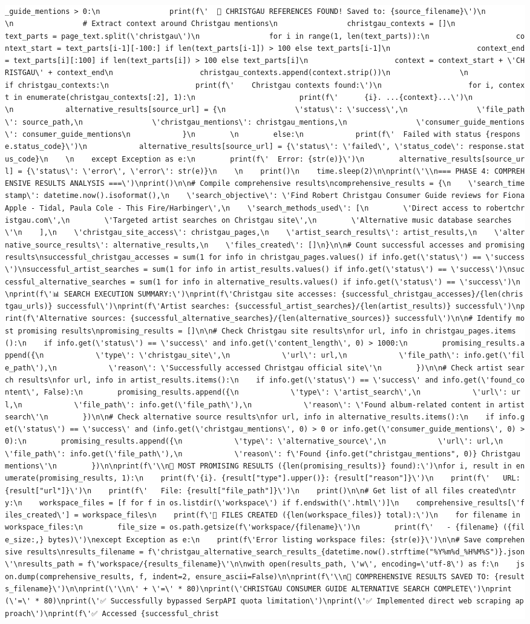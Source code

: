 ```
_guide_mentions > 0:\n                print(f\'  🎯 CHRISTGAU REFERENCES FOUND! Saved to: {source_filename}\')\n                \n                # Extract context around Christgau mentions\n                christgau_contexts = []\n                text_parts = page_text.split(\'christgau\')\n                for i in range(1, len(text_parts)):\n                    context_start = text_parts[i-1][-100:] if len(text_parts[i-1]) > 100 else text_parts[i-1]\n                    context_end = text_parts[i][:100] if len(text_parts[i]) > 100 else text_parts[i]\n                    context = context_start + \'CHRISTGAU\' + context_end\n                    christgau_contexts.append(context.strip())\n                \n                if christgau_contexts:\n                    print(f\'    Christgau contexts found:\')\n                    for i, context in enumerate(christgau_contexts[:2], 1):\n                        print(f\'      {i}. ...{context}...\')\n            \n            alternative_results[source_url] = {\n                \'status\': \'success\',\n                \'file_path\': source_path,\n                \'christgau_mentions\': christgau_mentions,\n                \'consumer_guide_mentions\': consumer_guide_mentions\n            }\n        \n        else:\n            print(f\'  Failed with status {response.status_code}\')\n            alternative_results[source_url] = {\'status\': \'failed\', \'status_code\': response.status_code}\n    \n    except Exception as e:\n        print(f\'  Error: {str(e)}\')\n        alternative_results[source_url] = {\'status\': \'error\', \'error\': str(e)}\n    \n    print()\n    time.sleep(2)\n\nprint(\'\\n=== PHASE 4: COMPREHENSIVE RESULTS ANALYSIS ===\')\nprint()\n\n# Compile comprehensive results\ncomprehensive_results = {\n    \'search_timestamp\': datetime.now().isoformat(),\n    \'search_objective\': \'Find Robert Christgau Consumer Guide reviews for Fiona Apple - Tidal, Paula Cole - This Fire/Harbinger\',\n    \'search_methods_used\': [\n        \'Direct access to robertchristgau.com\',\n        \'Targeted artist searches on Christgau site\',\n        \'Alternative music database searches\'\n    ],\n    \'christgau_site_access\': christgau_pages,\n    \'artist_search_results\': artist_results,\n    \'alternative_source_results\': alternative_results,\n    \'files_created\': []\n}\n\n# Count successful accesses and promising results\nsuccessful_christgau_accesses = sum(1 for info in christgau_pages.values() if info.get(\'status\') == \'success\')\nsuccessful_artist_searches = sum(1 for info in artist_results.values() if info.get(\'status\') == \'success\')\nsuccessful_alternative_searches = sum(1 for info in alternative_results.values() if info.get(\'status\') == \'success\')\n\nprint(f\'📊 SEARCH EXECUTION SUMMARY:\')\nprint(f\'Christgau site accesses: {successful_christgau_accesses}/{len(christgau_urls)} successful\')\nprint(f\'Artist searches: {successful_artist_searches}/{len(artist_results)} successful\')\nprint(f\'Alternative sources: {successful_alternative_searches}/{len(alternative_sources)} successful\')\n\n# Identify most promising results\npromising_results = []\n\n# Check Christgau site results\nfor url, info in christgau_pages.items():\n    if info.get(\'status\') == \'success\' and info.get(\'content_length\', 0) > 1000:\n        promising_results.append({\n            \'type\': \'christgau_site\',\n            \'url\': url,\n            \'file_path\': info.get(\'file_path\'),\n            \'reason\': \'Successfully accessed Christgau official site\'\n        })\n\n# Check artist search results\nfor url, info in artist_results.items():\n    if info.get(\'status\') == \'success\' and info.get(\'found_content\', False):\n        promising_results.append({\n            \'type\': \'artist_search\',\n            \'url\': url,\n            \'file_path\': info.get(\'file_path\'),\n            \'reason\': \'Found album-related content in artist search\'\n        })\n\n# Check alternative source results\nfor url, info in alternative_results.items():\n    if info.get(\'status\') == \'success\' and (info.get(\'christgau_mentions\', 0) > 0 or info.get(\'consumer_guide_mentions\', 0) > 0):\n        promising_results.append({\n            \'type\': \'alternative_source\',\n            \'url\': url,\n            \'file_path\': info.get(\'file_path\'),\n            \'reason\': f\'Found {info.get("christgau_mentions", 0)} Christgau mentions\'\n        })\n\nprint(f\'\\n🎯 MOST PROMISING RESULTS ({len(promising_results)} found):\')\nfor i, result in enumerate(promising_results, 1):\n    print(f\'{i}. {result["type"].upper()}: {result["reason"]}\')\n    print(f\'   URL: {result["url"]}\')\n    print(f\'   File: {result["file_path"]}\')\n    print()\n\n# Get list of all files created\ntry:\n    workspace_files = [f for f in os.listdir(\'workspace\') if f.endswith(\'.html\')]\n    comprehensive_results[\'files_created\'] = workspace_files\n    print(f\'📁 FILES CREATED ({len(workspace_files)} total):\')\n    for filename in workspace_files:\n        file_size = os.path.getsize(f\'workspace/{filename}\')\n        print(f\'   - {filename} ({file_size:,} bytes)\')\nexcept Exception as e:\n    print(f\'Error listing workspace files: {str(e)}\')\n\n# Save comprehensive results\nresults_filename = f\'christgau_alternative_search_results_{datetime.now().strftime("%Y%m%d_%H%M%S")}.json\'\nresults_path = f\'workspace/{results_filename}\'\n\nwith open(results_path, \'w\', encoding=\'utf-8\') as f:\n    json.dump(comprehensive_results, f, indent=2, ensure_ascii=False)\n\nprint(f\'\\n💾 COMPREHENSIVE RESULTS SAVED TO: {results_filename}\')\n\nprint(\'\\n\' + \'=\' * 80)\nprint(\'CHRISTGAU CONSUMER GUIDE ALTERNATIVE SEARCH COMPLETE\')\nprint(\'=\' * 80)\nprint(\'✅ Successfully bypassed SerpAPI quota limitation\')\nprint(\'✅ Implemented direct web scraping approach\')\nprint(f\'✅ Accessed {successful_christ
```